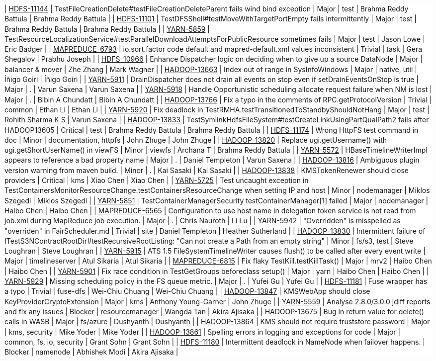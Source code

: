 | [HDFS-11144](https://issues.apache.org/jira/browse/HDFS-11144) | TestFileCreationDelete#testFileCreationDeleteParent fails wind bind exception |  Major | test | Brahma Reddy Battula | Brahma Reddy Battula |
| [HDFS-11101](https://issues.apache.org/jira/browse/HDFS-11101) | TestDFSShell#testMoveWithTargetPortEmpty fails intermittently |  Major | test | Brahma Reddy Battula | Brahma Reddy Battula |
| [YARN-5859](https://issues.apache.org/jira/browse/YARN-5859) | TestResourceLocalizationService#testParallelDownloadAttemptsForPublicResource sometimes fails |  Major | test | Jason Lowe | Eric Badger |
| [MAPREDUCE-6793](https://issues.apache.org/jira/browse/MAPREDUCE-6793) | io.sort.factor code default and mapred-default.xml values inconsistent |  Trivial | task | Gera Shegalov | Prabhu Joseph |
| [HDFS-10966](https://issues.apache.org/jira/browse/HDFS-10966) | Enhance Dispatcher logic on deciding when to give up a source DataNode |  Major | balancer & mover | Zhe Zhang | Mark Wagner |
| [HADOOP-13663](https://issues.apache.org/jira/browse/HADOOP-13663) | Index out of range in SysInfoWindows |  Major | native, util | Íñigo Goiri | Íñigo Goiri |
| [YARN-5911](https://issues.apache.org/jira/browse/YARN-5911) | DrainDispatcher does not drain all events on stop even if setDrainEventsOnStop is true |  Major | . | Varun Saxena | Varun Saxena |
| [YARN-5918](https://issues.apache.org/jira/browse/YARN-5918) | Handle Opportunistic scheduling allocate request failure when NM is lost |  Major | . | Bibin A Chundatt | Bibin A Chundatt |
| [HADOOP-13766](https://issues.apache.org/jira/browse/HADOOP-13766) | Fix a typo in the comments of RPC.getProtocolVersion |  Trivial | common | Ethan Li | Ethan Li |
| [YARN-5920](https://issues.apache.org/jira/browse/YARN-5920) | Fix deadlock in TestRMHA.testTransitionedToStandbyShouldNotHang |  Major | test | Rohith Sharma K S | Varun Saxena |
| [HADOOP-13833](https://issues.apache.org/jira/browse/HADOOP-13833) | TestSymlinkHdfsFileSystem#testCreateLinkUsingPartQualPath2 fails after HADOOP13605 |  Critical | test | Brahma Reddy Battula | Brahma Reddy Battula |
| [HDFS-11174](https://issues.apache.org/jira/browse/HDFS-11174) | Wrong HttpFS test command in doc |  Minor | documentation, httpfs | John Zhuge | John Zhuge |
| [HADOOP-13820](https://issues.apache.org/jira/browse/HADOOP-13820) | Replace ugi.getUsername() with ugi.getShortUserName() in viewFS |  Minor | viewfs | Archana T | Brahma Reddy Battula |
| [YARN-5572](https://issues.apache.org/jira/browse/YARN-5572) | HBaseTimelineWriterImpl appears to reference a bad property name |  Major | . | Daniel Templeton | Varun Saxena |
| [HADOOP-13816](https://issues.apache.org/jira/browse/HADOOP-13816) | Ambiguous plugin version warning from maven build. |  Minor | . | Kai Sasaki | Kai Sasaki |
| [HADOOP-13838](https://issues.apache.org/jira/browse/HADOOP-13838) | KMSTokenRenewer should close providers |  Critical | kms | Xiao Chen | Xiao Chen |
| [YARN-5725](https://issues.apache.org/jira/browse/YARN-5725) | Test uncaught exception in TestContainersMonitorResourceChange.testContainersResourceChange when setting IP and host |  Minor | nodemanager | Miklos Szegedi | Miklos Szegedi |
| [YARN-5851](https://issues.apache.org/jira/browse/YARN-5851) | TestContainerManagerSecurity testContainerManager[1] failed |  Major | nodemanager | Haibo Chen | Haibo Chen |
| [MAPREDUCE-6565](https://issues.apache.org/jira/browse/MAPREDUCE-6565) | Configuration to use host name in delegation token service is not read from job.xml during MapReduce job execution. |  Major | . | Chris Nauroth | Li Lu |
| [YARN-5942](https://issues.apache.org/jira/browse/YARN-5942) | "Overridden" is misspelled as "overriden" in FairScheduler.md |  Trivial | site | Daniel Templeton | Heather Sutherland |
| [HADOOP-13830](https://issues.apache.org/jira/browse/HADOOP-13830) | Intermittent failure of ITestS3NContractRootDir#testRecursiveRootListing: "Can not create a Path from an empty string" |  Minor | fs/s3, test | Steve Loughran | Steve Loughran |
| [YARN-5915](https://issues.apache.org/jira/browse/YARN-5915) | ATS 1.5 FileSystemTimelineWriter causes flush() to be called after every event write |  Major | timelineserver | Atul Sikaria | Atul Sikaria |
| [MAPREDUCE-6815](https://issues.apache.org/jira/browse/MAPREDUCE-6815) | Fix flaky TestKill.testKillTask() |  Major | mrv2 | Haibo Chen | Haibo Chen |
| [YARN-5901](https://issues.apache.org/jira/browse/YARN-5901) | Fix race condition in TestGetGroups beforeclass setup() |  Major | yarn | Haibo Chen | Haibo Chen |
| [YARN-5929](https://issues.apache.org/jira/browse/YARN-5929) | Missing scheduling policy in the FS queue metric. |  Major | . | Yufei Gu | Yufei Gu |
| [HDFS-11181](https://issues.apache.org/jira/browse/HDFS-11181) | Fuse wrapper has a typo |  Trivial | fuse-dfs | Wei-Chiu Chuang | Wei-Chiu Chuang |
| [HADOOP-13847](https://issues.apache.org/jira/browse/HADOOP-13847) | KMSWebApp should close KeyProviderCryptoExtension |  Major | kms | Anthony Young-Garner | John Zhuge |
| [YARN-5559](https://issues.apache.org/jira/browse/YARN-5559) | Analyse 2.8.0/3.0.0 jdiff reports and fix any issues |  Blocker | resourcemanager | Wangda Tan | Akira Ajisaka |
| [HADOOP-13675](https://issues.apache.org/jira/browse/HADOOP-13675) | Bug in return value for delete() calls in WASB |  Major | fs/azure | Dushyanth | Dushyanth |
| [HADOOP-13864](https://issues.apache.org/jira/browse/HADOOP-13864) | KMS should not require truststore password |  Major | kms, security | Mike Yoder | Mike Yoder |
| [HADOOP-13861](https://issues.apache.org/jira/browse/HADOOP-13861) | Spelling errors in logging and exceptions for code |  Major | common, fs, io, security | Grant Sohn | Grant Sohn |
| [HDFS-11180](https://issues.apache.org/jira/browse/HDFS-11180) | Intermittent deadlock in NameNode when failover happens. |  Blocker | namenode | Abhishek Modi | Akira Ajisaka |